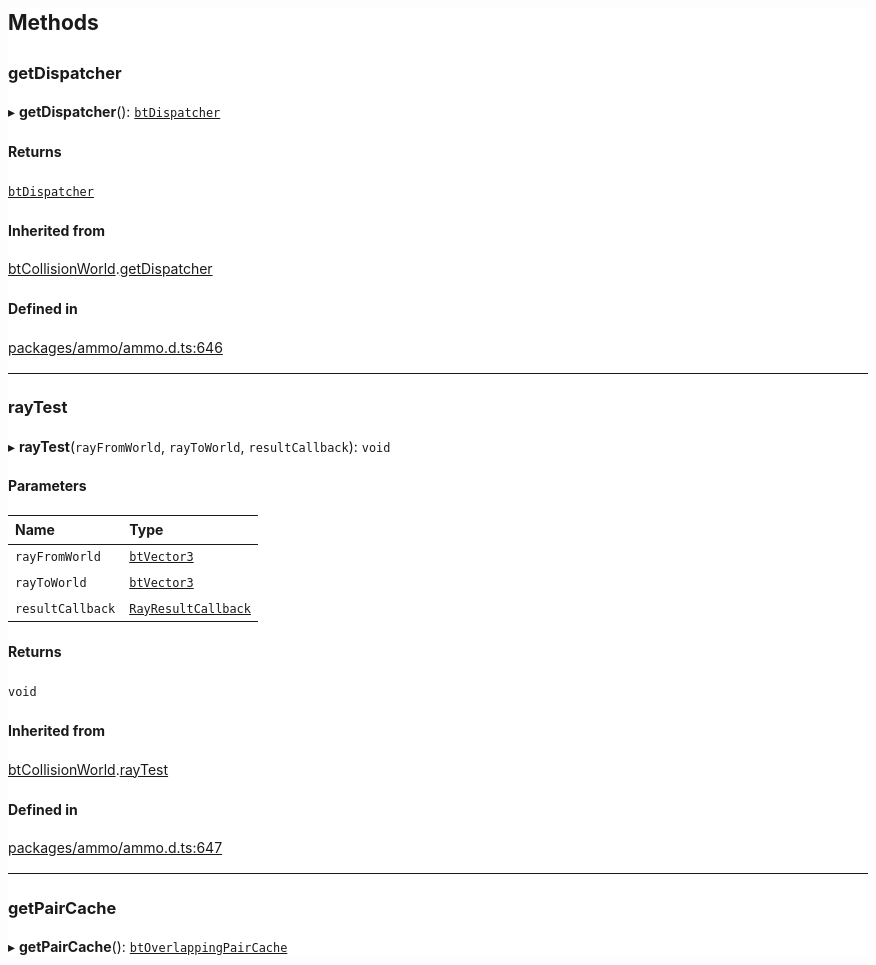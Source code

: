 ## Methods

### getDispatcher

▸ **getDispatcher**(): [`btDispatcher`](Ammo.btDispatcher.md)

#### Returns

[`btDispatcher`](Ammo.btDispatcher.md)

#### Inherited from

[btCollisionWorld](Ammo.btCollisionWorld.md).[getDispatcher](Ammo.btCollisionWorld.md#getdispatcher)

#### Defined in

[packages/ammo/ammo.d.ts:646](https://github.com/Orillusion/orillusion/blob/main/packages/ammo/ammo.d.ts#L646)

___

### rayTest

▸ **rayTest**(`rayFromWorld`, `rayToWorld`, `resultCallback`): `void`

#### Parameters

| Name | Type |
| :------ | :------ |
| `rayFromWorld` | [`btVector3`](Ammo.btVector3.md) |
| `rayToWorld` | [`btVector3`](Ammo.btVector3.md) |
| `resultCallback` | [`RayResultCallback`](Ammo.RayResultCallback.md) |

#### Returns

`void`

#### Inherited from

[btCollisionWorld](Ammo.btCollisionWorld.md).[rayTest](Ammo.btCollisionWorld.md#raytest)

#### Defined in

[packages/ammo/ammo.d.ts:647](https://github.com/Orillusion/orillusion/blob/main/packages/ammo/ammo.d.ts#L647)

___

### getPairCache

▸ **getPairCache**(): [`btOverlappingPairCache`](Ammo.btOverlappingPairCache.md)
